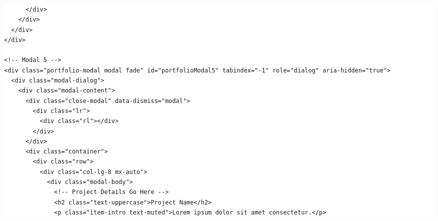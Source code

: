           </div>
        </div>
      </div>
    </div>

    <!-- Modal 5 -->
    <div class="portfolio-modal modal fade" id="portfolioModal5" tabindex="-1" role="dialog" aria-hidden="true">
      <div class="modal-dialog">
        <div class="modal-content">
          <div class="close-modal" data-dismiss="modal">
            <div class="lr">
              <div class="rl"></div>
            </div>
          </div>
          <div class="container">
            <div class="row">
              <div class="col-lg-8 mx-auto">
                <div class="modal-body">
                  <!-- Project Details Go Here -->
                  <h2 class="text-uppercase">Project Name</h2>
                  <p class="item-intro text-muted">Lorem ipsum dolor sit amet consectetur.</p>